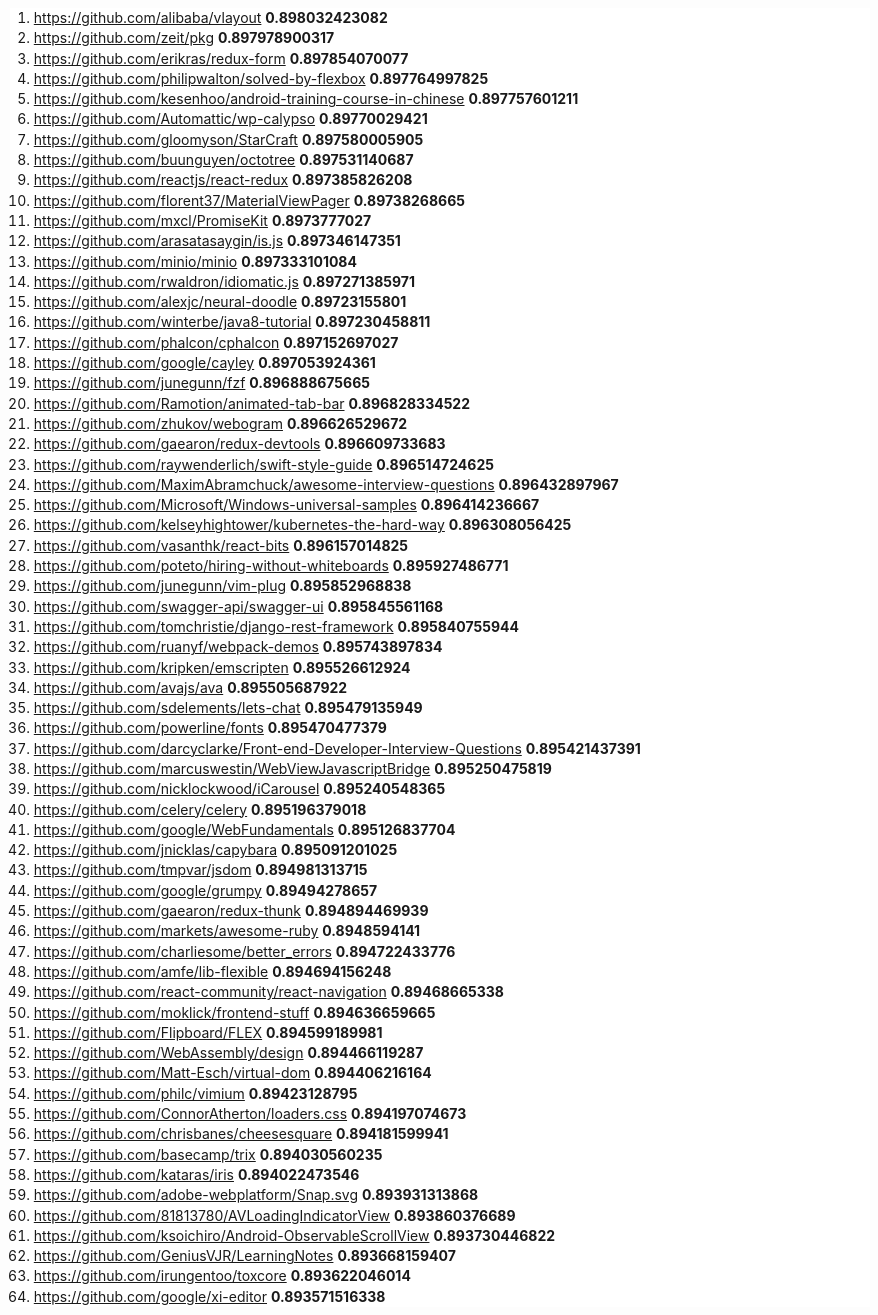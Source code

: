 1. https://github.com/alibaba/vlayout **0.898032423082**
 1. https://github.com/zeit/pkg **0.897978900317**
 1. https://github.com/erikras/redux-form **0.897854070077**
 1. https://github.com/philipwalton/solved-by-flexbox **0.897764997825**
 1. https://github.com/kesenhoo/android-training-course-in-chinese **0.897757601211**
 1. https://github.com/Automattic/wp-calypso **0.89770029421**
 1. https://github.com/gloomyson/StarCraft **0.897580005905**
 1. https://github.com/buunguyen/octotree **0.897531140687**
 1. https://github.com/reactjs/react-redux **0.897385826208**
 1. https://github.com/florent37/MaterialViewPager **0.89738268665**
 1. https://github.com/mxcl/PromiseKit **0.8973777027**
 1. https://github.com/arasatasaygin/is.js **0.897346147351**
 1. https://github.com/minio/minio **0.897333101084**
 1. https://github.com/rwaldron/idiomatic.js **0.897271385971**
 1. https://github.com/alexjc/neural-doodle **0.89723155801**
 1. https://github.com/winterbe/java8-tutorial **0.897230458811**
 1. https://github.com/phalcon/cphalcon **0.897152697027**
 1. https://github.com/google/cayley **0.897053924361**
 1. https://github.com/junegunn/fzf **0.896888675665**
 1. https://github.com/Ramotion/animated-tab-bar **0.896828334522**
 1. https://github.com/zhukov/webogram **0.896626529672**
 1. https://github.com/gaearon/redux-devtools **0.896609733683**
 1. https://github.com/raywenderlich/swift-style-guide **0.896514724625**
 1. https://github.com/MaximAbramchuck/awesome-interview-questions **0.896432897967**
 1. https://github.com/Microsoft/Windows-universal-samples **0.896414236667**
 1. https://github.com/kelseyhightower/kubernetes-the-hard-way **0.896308056425**
 1. https://github.com/vasanthk/react-bits **0.896157014825**
 1. https://github.com/poteto/hiring-without-whiteboards **0.895927486771**
 1. https://github.com/junegunn/vim-plug **0.895852968838**
 1. https://github.com/swagger-api/swagger-ui **0.895845561168**
 1. https://github.com/tomchristie/django-rest-framework **0.895840755944**
 1. https://github.com/ruanyf/webpack-demos **0.895743897834**
 1. https://github.com/kripken/emscripten **0.895526612924**
 1. https://github.com/avajs/ava **0.895505687922**
 1. https://github.com/sdelements/lets-chat **0.895479135949**
 1. https://github.com/powerline/fonts **0.895470477379**
 1. https://github.com/darcyclarke/Front-end-Developer-Interview-Questions **0.895421437391**
 1. https://github.com/marcuswestin/WebViewJavascriptBridge **0.895250475819**
 1. https://github.com/nicklockwood/iCarousel **0.895240548365**
 1. https://github.com/celery/celery **0.895196379018**
 1. https://github.com/google/WebFundamentals **0.895126837704**
 1. https://github.com/jnicklas/capybara **0.895091201025**
 1. https://github.com/tmpvar/jsdom **0.894981313715**
 1. https://github.com/google/grumpy **0.89494278657**
 1. https://github.com/gaearon/redux-thunk **0.894894469939**
 1. https://github.com/markets/awesome-ruby **0.8948594141**
 1. https://github.com/charliesome/better_errors **0.894722433776**
 1. https://github.com/amfe/lib-flexible **0.894694156248**
 1. https://github.com/react-community/react-navigation **0.89468665338**
 1. https://github.com/moklick/frontend-stuff **0.894636659665**
 1. https://github.com/Flipboard/FLEX **0.894599189981**
 1. https://github.com/WebAssembly/design **0.894466119287**
 1. https://github.com/Matt-Esch/virtual-dom **0.894406216164**
 1. https://github.com/philc/vimium **0.89423128795**
 1. https://github.com/ConnorAtherton/loaders.css **0.894197074673**
 1. https://github.com/chrisbanes/cheesesquare **0.894181599941**
 1. https://github.com/basecamp/trix **0.894030560235**
 1. https://github.com/kataras/iris **0.894022473546**
 1. https://github.com/adobe-webplatform/Snap.svg **0.893931313868**
 1. https://github.com/81813780/AVLoadingIndicatorView **0.893860376689**
 1. https://github.com/ksoichiro/Android-ObservableScrollView **0.893730446822**
 1. https://github.com/GeniusVJR/LearningNotes **0.893668159407**
 1. https://github.com/irungentoo/toxcore **0.893622046014**
 1. https://github.com/google/xi-editor **0.893571516338**